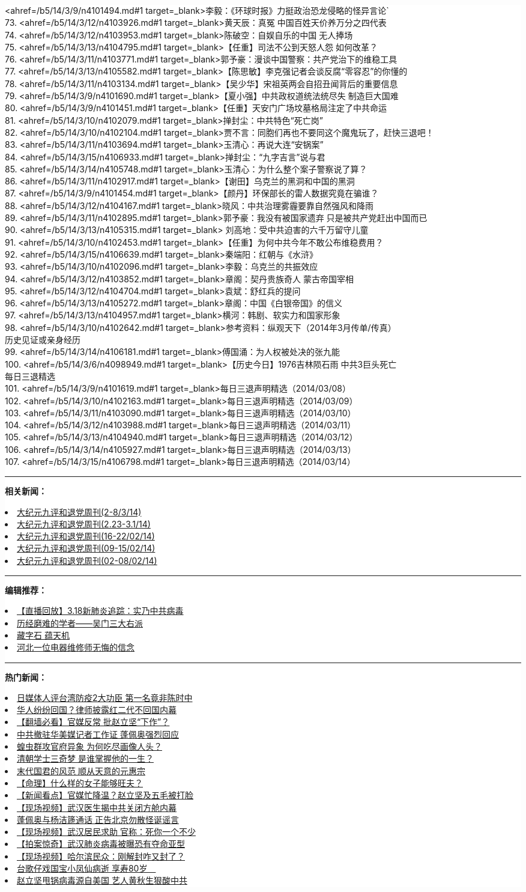 <ahref=/b5/14/3/9/n4101494.md#1 target=_blank>李毅：《环球时报》力挺政治恐龙侵略的怪异言论`</a><br />73. <ahref=/b5/14/3/12/n4103926.md#1 target=_blank>黄天辰：真冤 中国百姓天价养万分之四代表</a><br />74. <ahref=/b5/14/3/12/n4103953.md#1 target=_blank>陈破空：自娱自乐的中国 无人捧场</a><br />75. <ahref=/b5/14/3/13/n4104795.md#1 target=_blank>【任重】司法不公到天怒人怨 如何改革？</a><br />76. <ahref=/b5/14/3/11/n4103771.md#1 target=_blank>郭予豪：漫谈中国警察：共产党治下的维稳工具</a><br />77. <ahref=/b5/14/3/13/n4105582.md#1 target=_blank>【陈思敏】李克强记者会谈反腐“零容忍”的你懂的</a><br />78. <ahref=/b5/14/3/11/n4103134.md#1 target=_blank>【吴少华】宋祖英两会自招丑闻背后的重要信息</a><br />79. <ahref=/b5/14/3/9/n4101690.md#1 target=_blank>【夏小强】中共政权道统法统尽失 制造巨大国难</a><br />80. <ahref=/b5/14/3/9/n4101451.md#1 target=_blank>【任重】天安门广场坟墓格局注定了中共命运</a><br />81. <ahref=/b5/14/3/10/n4102079.md#1 target=_blank>掸封尘：中共特色“死亡岗”</a><br />82. <ahref=/b5/14/3/10/n4102104.md#1 target=_blank>贾不言：同胞们再也不要同这个魔鬼玩了，赶快三退吧！</a><br />83. <ahref=/b5/14/3/11/n4103694.md#1 target=_blank>玉清心：再说大连“安锅案” </a><br />84. <ahref=/b5/14/3/15/n4106933.md#1 target=_blank>掸封尘：“九字吉言”说与君</a><br />85. <ahref=/b5/14/3/14/n4105748.md#1 target=_blank>玉清心：为什么整个案子警察说了算？</a><br />86. <ahref=/b5/14/3/11/n4102917.md#1 target=_blank>【谢田】乌克兰的黑洞和中国的黑洞</a><br />87. <ahref=/b5/14/3/9/n4101454.md#1 target=_blank>【颜丹】环保部长的雷人数据究竟在骗谁？</a><br />88. <ahref=/b5/14/3/12/n4104167.md#1 target=_blank>晓风：中共治理雾霾要靠自然强风和降雨</a><br />89. <ahref=/b5/14/3/11/n4102895.md#1 target=_blank>郭予豪：我没有被国家遗弃 只是被共产党赶出中国而已</a><br />90. <ahref=/b5/14/3/13/n4105315.md#1 target=_blank> 刘高地：受中共迫害的六千万留守儿童</a><br />91. <ahref=/b5/14/3/10/n4102453.md#1 target=_blank>【任重】为何中共今年不敢公布维稳费用？</a><br />92. <ahref=/b5/14/3/15/n4106639.md#1 target=_blank>秦端阳：红朝与《水浒》</a><br />93. <ahref=/b5/14/3/10/n4102096.md#1 target=_blank>李毅：乌克兰的共振效应</a><br />94. <ahref=/b5/14/3/12/n4103852.md#1 target=_blank>章阁：契丹贵族奇人 蒙古帝国宰相</a><br />95. <ahref=/b5/14/3/12/n4104704.md#1 target=_blank>袁斌：舒红兵的提问</a><br />96. <ahref=/b5/14/3/13/n4105272.md#1 target=_blank>章阁：中国《白银帝国》的信义</a><br />97. <ahref=/b5/14/3/13/n4104957.md#1 target=_blank>横河：韩剧、软实力和国家形象</a><br />98. <ahref=/b5/14/3/10/n4102642.md#1 target=_blank>参考资料：纵观天下（2014年3月传单/传真）</a><br />历史见证或亲身经历<br />99. <ahref=/b5/14/3/14/n4106181.md#1 target=_blank>傅国涌：为人权被处决的张九能 </a><br />100. <ahref=/b5/14/3/6/n4098949.md#1 target=_blank>【历史今日】1976吉林陨石雨 中共3巨头死亡</a><br />每日三退精选<br />101. <ahref=/b5/14/3/9/n4101619.md#1 target=_blank>每日三退声明精选（2014/03/08）</a><br />102. <ahref=/b5/14/3/10/n4102163.md#1 target=_blank>每日三退声明精选（2014/03/09）</a><br />103. <ahref=/b5/14/3/11/n4103090.md#1 target=_blank>每日三退声明精选（2014/03/10）</a><br />104. <ahref=/b5/14/3/12/n4103988.md#1 target=_blank>每日三退声明精选（2014/03/11）</a><br />105. <ahref=/b5/14/3/13/n4104940.md#1 target=_blank>每日三退声明精选（2014/03/12）</a><br />106. <ahref=/b5/14/3/14/n4105927.md#1 target=_blank>每日三退声明精选（2014/03/13）</a><br />107. <ahref=/b5/14/3/15/n4106798.md#1 target=_blank>每日三退声明精选（2014/03/14）</a></p>

<hr>


<strong>相关新闻：</strong>
<li><a href="/gb/14/3/9/n4101478.md#1">大纪元九评和退党周刊(2-8/3/14)</a></li>
<li><a href="/gb/14/3/2/n4095490.md#1">大纪元九评和退党周刊(2.23-3.1/14)</a></li>
<li><a href="/gb/14/2/24/n4090443.md#1">大纪元九评和退党周刊(16-22/02/14)</a></li>
<li><a href="/gb/14/2/17/n4084903.md#1">大纪元九评和退党周刊(09-15/02/14)</a></li>
<li><a href="/gb/14/2/9/n4078731.md#1">大纪元九评和退党周刊(02-08/02/14)</a></li>
<hr>


<strong>编辑推荐：</strong>
<li><a href="/gb/20/3/18/n11949692.md#1">【直播回放】3.18新肺炎追踪：实乃中共病毒</a></li>
<li><a href="/gb/18/8/7/n10620856.md#1" target="_blank">历经磨难的学者——吴门三大右派</a></li><li><a href="/gb/14/6/9/n4173977.md?dfh#1" target="_blank">藏字石 蕴天机</a></li><li><a href="/gb/19/6/11/n11315892.md#1" target="_blank">河北一位电器维修师无悔的信念</a></li>
<hr>

<strong>热门新闻：</strong>
<li><a href="/gb/20/3/16/n11943195.md#1">日媒体人评台湾防疫2大功臣 第一名竟非陈时中</a></li>
<li><a href="/gb/20/3/17/n11947698.md#1">华人纷纷回国？律师披露红二代不回国内幕</a></li>
<li><a href="/gb/20/3/17/n11945722.md#1">【翻墙必看】官媒反常 批赵立坚“下作”？</a></li>
<li><a href="/gb/20/3/17/n11948259.md#1">中共撤驻华美媒记者工作证 蓬佩奥强烈回应</a></li>
<li><a href="/gb/20/2/29/n11905232.md#1">蝗虫群攻官府异象 为何吃尽画像人头？</a></li>
<li><a href="/gb/20/3/11/n11933369.md#1">清朝学士三奇梦 是谁掌握他的一生？</a></li>
<li><a href="/gb/20/2/28/n11903572.md#1">末代国君的风范 顺从天意的元惠宗</a></li>
<li><a href="/gb/20/3/2/n11909596.md#1">【命理】什么样的女子能够旺夫？</a></li>
<li><a href="/gb/20/3/16/n11945071.md#1">【新闻看点】官媒忙降温？赵立坚及五毛被打脸</a></li>
<li><a href="/gb/20/3/16/n11943071.md#1">【现场视频】武汉医生揭中共关闭方舱内幕</a></li>
<li><a href="/gb/20/3/16/n11945291.md#1">蓬佩奥与杨洁篪通话 正告北京勿散怪诞谣言</a></li>
<li><a href="/gb/20/3/17/n11948263.md#1">【现场视频】武汉居民求助 官称：死你一个不少</a></li>
<li><a href="/gb/20/3/17/n11945922.md#1">【拍案惊奇】武汉肺炎病毒被曝恐有夺命亚型</a></li>
<li><a href="/gb/20/3/17/n11948127.md#1">【现场视频】哈尔滨民众：刚解封咋又封了？</a></li>
<li><a href="/gb/20/3/17/n11946544.md#1">台歌仔戏国宝小凤仙病逝 享寿80岁　</a></li>
<li><a href="/gb/20/3/15/n11942589.md#1">赵立坚甩锅病毒源自美国 艺人黄秋生狠酸中共</a></li>